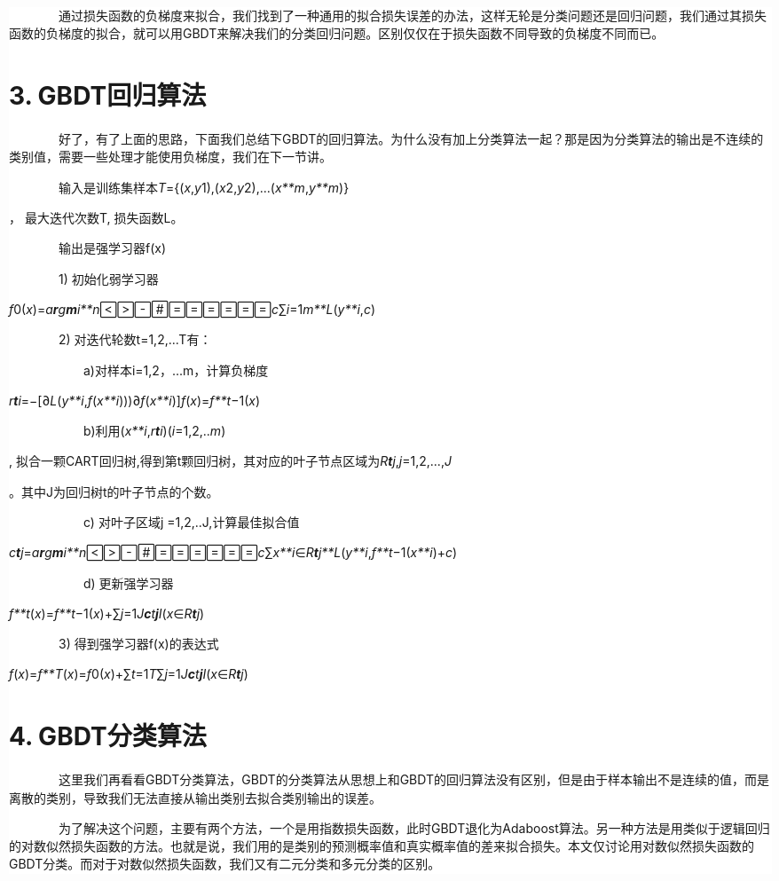 
　　　　通过损失函数的负梯度来拟合，我们找到了一种通用的拟合损失误差的办法，这样无轮是分类问题还是回归问题，我们通过其损失函数的负梯度的拟合，就可以用GBDT来解决我们的分类回归问题。区别仅仅在于损失函数不同导致的负梯度不同而已。

#  3. GBDT回归算法

　　　　好了，有了上面的思路，下面我们总结下GBDT的回归算法。为什么没有加上分类算法一起？那是因为分类算法的输出是不连续的类别值，需要一些处理才能使用负梯度，我们在下一节讲。

　　　　输入是训练集样本*T*={(*x*,*y*1),(*x*2,*y*2),...(*x**m*,*y**m*)}

， 最大迭代次数T, 损失函数L。

　　　　输出是强学习器f(x)

　　　　1) 初始化弱学习器

*f*0(*x*)=*a**r**g**m**i**n**c*∑*i*=1*m**L*(*y**i*,*c*)





　　　　2) 对迭代轮数t=1,2,...T有：

　　　　　　a)对样本i=1,2，...m，计算负梯度

*r**t**i*=−[∂*L*(*y**i*,*f*(*x**i*)))∂*f*(*x**i*)]*f*(*x*)=*f**t*−1(*x*)





　　　　　　b)利用(*x**i*,*r**t**i*)(*i*=1,2,..*m*)

, 拟合一颗CART回归树,得到第t颗回归树，其对应的叶子节点区域为*R**t**j*,*j*=1,2,...,*J*

。其中J为回归树t的叶子节点的个数。

　　　　　　c) 对叶子区域j =1,2,..J,计算最佳拟合值

*c**t**j*=*a**r**g**m**i**n**c*∑*x**i*∈*R**t**j**L*(*y**i*,*f**t*−1(*x**i*)+*c*)





　　　　　　d) 更新强学习器

*f**t*(*x*)=*f**t*−1(*x*)+∑*j*=1*J**c**t**j**I*(*x*∈*R**t**j*)





　　　　3) 得到强学习器f(x)的表达式

*f*(*x*)=*f**T*(*x*)=*f*0(*x*)+∑*t*=1*T*∑*j*=1*J**c**t**j**I*(*x*∈*R**t**j*)





# 4. GBDT分类算法

　　　　这里我们再看看GBDT分类算法，GBDT的分类算法从思想上和GBDT的回归算法没有区别，但是由于样本输出不是连续的值，而是离散的类别，导致我们无法直接从输出类别去拟合类别输出的误差。

　　　　为了解决这个问题，主要有两个方法，一个是用指数损失函数，此时GBDT退化为Adaboost算法。另一种方法是用类似于逻辑回归的对数似然损失函数的方法。也就是说，我们用的是类别的预测概率值和真实概率值的差来拟合损失。本文仅讨论用对数似然损失函数的GBDT分类。而对于对数似然损失函数，我们又有二元分类和多元分类的区别。

